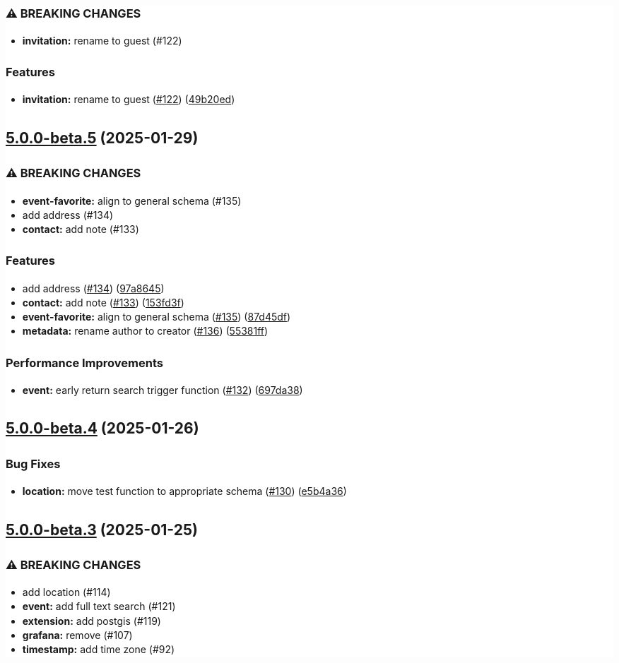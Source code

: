 ### ⚠ BREAKING CHANGES

* **invitation:** rename to guest (#122)

### Features

* **invitation:** rename to guest ([#122](https://github.com/maevsi/sqitch/issues/122)) ([49b20ed](https://github.com/maevsi/sqitch/commit/49b20edb861e1efcd9f061668320bd91dfa8d39b))

## [5.0.0-beta.5](https://github.com/maevsi/sqitch/compare/5.0.0-beta.4...5.0.0-beta.5) (2025-01-29)

### ⚠ BREAKING CHANGES

* **event-favorite:** align to general schema (#135)
* add address (#134)
* **contact:** add note (#133)

### Features

* add address ([#134](https://github.com/maevsi/sqitch/issues/134)) ([97a8645](https://github.com/maevsi/sqitch/commit/97a8645f591f7975f367b1ed7ad6b3c920797b3e))
* **contact:** add note ([#133](https://github.com/maevsi/sqitch/issues/133)) ([153fd3f](https://github.com/maevsi/sqitch/commit/153fd3f8b6e52263fe317425c4470caf2ddb74a1))
* **event-favorite:** align to general schema ([#135](https://github.com/maevsi/sqitch/issues/135)) ([87d45df](https://github.com/maevsi/sqitch/commit/87d45dfe526a63d31953c1080ff9abb70f641e21))
* **metadata:** rename author to creator ([#136](https://github.com/maevsi/sqitch/issues/136)) ([55381ff](https://github.com/maevsi/sqitch/commit/55381ff14c144bb7efee3715cce50135130fd81a))

### Performance Improvements

* **event:** early return search trigger function ([#132](https://github.com/maevsi/sqitch/issues/132)) ([697da38](https://github.com/maevsi/sqitch/commit/697da3855a51552281df0726e121a1d4ecd221db))

## [5.0.0-beta.4](https://github.com/maevsi/sqitch/compare/5.0.0-beta.3...5.0.0-beta.4) (2025-01-26)

### Bug Fixes

* **location:** move test function to appropriate schema ([#130](https://github.com/maevsi/sqitch/issues/130)) ([e5b4a36](https://github.com/maevsi/sqitch/commit/e5b4a365eb548f2753394e58da7ea5549b01fe42))

## [5.0.0-beta.3](https://github.com/maevsi/sqitch/compare/5.0.0-beta.2...5.0.0-beta.3) (2025-01-25)

### ⚠ BREAKING CHANGES

* add location (#114)
* **event:** add full text search (#121)
* **extension:** add postgis (#119)
* **grafana:** remove (#107)
* **timestamp:** add time zone (#92)
